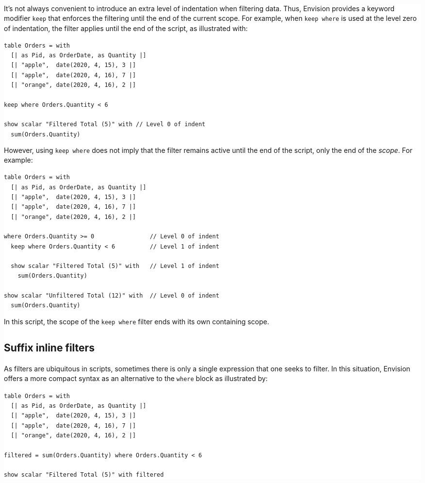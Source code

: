 It’s not always convenient to introduce an extra level of indentation when filtering data. Thus, Envision provides a keyword modifier `keep` that enforces the filtering until the end of the current scope. For example, when `keep where` is used at the level zero of indentation, the filter applies until the end of the script, as illustrated with:

```envision
table Orders = with
  [| as Pid, as OrderDate, as Quantity |]
  [| "apple",  date(2020, 4, 15), 3 |]
  [| "apple",  date(2020, 4, 16), 7 |]
  [| "orange", date(2020, 4, 16), 2 |]

keep where Orders.Quantity < 6

show scalar "Filtered Total (5)" with // Level 0 of indent
  sum(Orders.Quantity)
```

However, using `keep where` does not imply that the filter remains active until the end of the script, only the end of the _scope_. For example:

```envision
table Orders = with
  [| as Pid, as OrderDate, as Quantity |]
  [| "apple",  date(2020, 4, 15), 3 |]
  [| "apple",  date(2020, 4, 16), 7 |]
  [| "orange", date(2020, 4, 16), 2 |]

where Orders.Quantity >= 0                // Level 0 of indent
  keep where Orders.Quantity < 6          // Level 1 of indent

  show scalar "Filtered Total (5)" with   // Level 1 of indent
    sum(Orders.Quantity)

show scalar "Unfiltered Total (12)" with  // Level 0 of indent
  sum(Orders.Quantity)
```

In this script, the scope of the `keep where` filter ends with its own containing scope.

## Suffix inline filters

As filters are ubiquitous in scripts, sometimes there is only a single expression that one seeks to filter. In this situation, Envision offers a more compact syntax as an alternative to the `where` block as illustrated by:

```envision
table Orders = with
  [| as Pid, as OrderDate, as Quantity |]
  [| "apple",  date(2020, 4, 15), 3 |]
  [| "apple",  date(2020, 4, 16), 7 |]
  [| "orange", date(2020, 4, 16), 2 |]

filtered = sum(Orders.Quantity) where Orders.Quantity < 6

show scalar "Filtered Total (5)" with filtered
```
